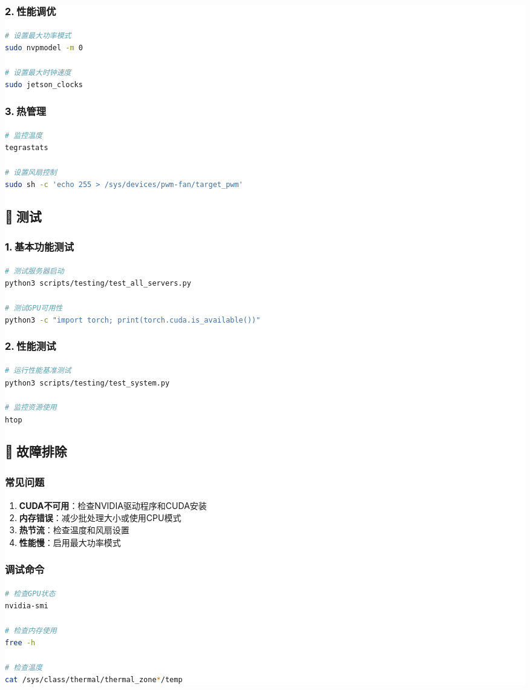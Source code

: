 ### 2. 性能调优
```bash
# 设置最大功率模式
sudo nvpmodel -m 0

# 设置最大时钟速度
sudo jetson_clocks
```

### 3. 热管理
```bash
# 监控温度
tegrastats

# 设置风扇控制
sudo sh -c 'echo 255 > /sys/devices/pwm-fan/target_pwm'
```

## 🧪 测试

### 1. 基本功能测试
```bash
# 测试服务器启动
python3 scripts/testing/test_all_servers.py

# 测试GPU可用性
python3 -c "import torch; print(torch.cuda.is_available())"
```

### 2. 性能测试
```bash
# 运行性能基准测试
python3 scripts/testing/test_system.py

# 监控资源使用
htop
```

## 🚨 故障排除

### 常见问题
1. **CUDA不可用**：检查NVIDIA驱动程序和CUDA安装
2. **内存错误**：减少批处理大小或使用CPU模式
3. **热节流**：检查温度和风扇设置
4. **性能慢**：启用最大功率模式

### 调试命令
```bash
# 检查GPU状态
nvidia-smi

# 检查内存使用
free -h

# 检查温度
cat /sys/class/thermal/thermal_zone*/temp
```
